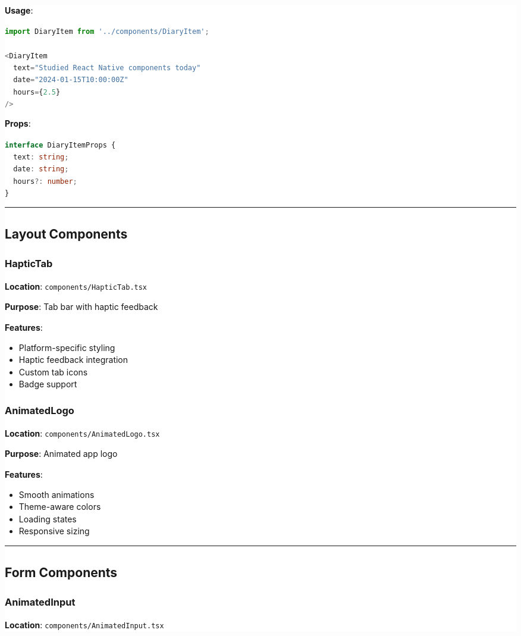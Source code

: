 **Usage**:
```typescript
import DiaryItem from '../components/DiaryItem';

<DiaryItem
  text="Studied React Native components today"
  date="2024-01-15T10:00:00Z"
  hours={2.5}
/>
```

**Props**:
```typescript
interface DiaryItemProps {
  text: string;
  date: string;
  hours?: number;
}
```

---

## Layout Components

### HapticTab
**Location**: `components/HapticTab.tsx`

**Purpose**: Tab bar with haptic feedback

**Features**:
- Platform-specific styling
- Haptic feedback integration
- Custom tab icons
- Badge support

### AnimatedLogo
**Location**: `components/AnimatedLogo.tsx`

**Purpose**: Animated app logo

**Features**:
- Smooth animations
- Theme-aware colors
- Loading states
- Responsive sizing

---

## Form Components

### AnimatedInput
**Location**: `components/AnimatedInput.tsx`
